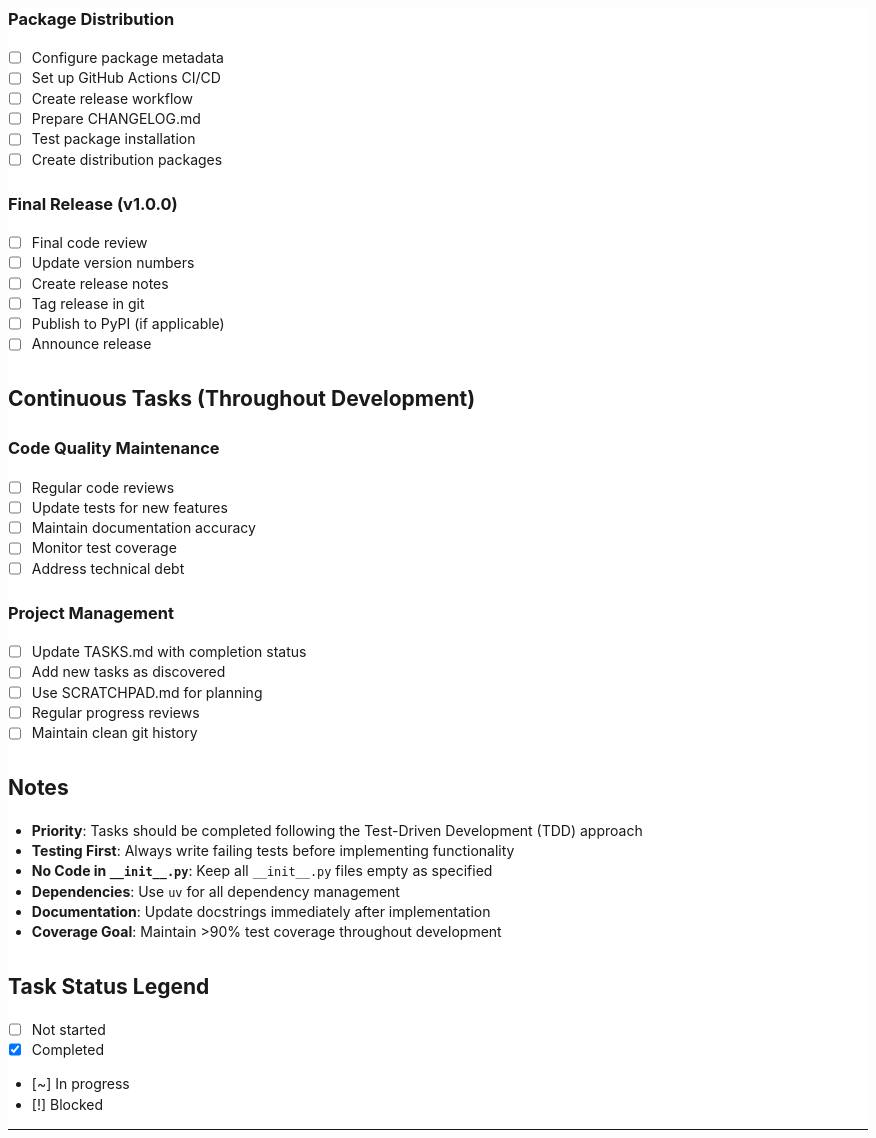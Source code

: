 ### Package Distribution
- [ ] Configure package metadata
- [ ] Set up GitHub Actions CI/CD
- [ ] Create release workflow
- [ ] Prepare CHANGELOG.md
- [ ] Test package installation
- [ ] Create distribution packages

### Final Release (v1.0.0)
- [ ] Final code review
- [ ] Update version numbers
- [ ] Create release notes
- [ ] Tag release in git
- [ ] Publish to PyPI (if applicable)
- [ ] Announce release

## Continuous Tasks (Throughout Development)

### Code Quality Maintenance
- [ ] Regular code reviews
- [ ] Update tests for new features
- [ ] Maintain documentation accuracy
- [ ] Monitor test coverage
- [ ] Address technical debt

### Project Management
- [ ] Update TASKS.md with completion status
- [ ] Add new tasks as discovered
- [ ] Use SCRATCHPAD.md for planning
- [ ] Regular progress reviews
- [ ] Maintain clean git history

## Notes

- **Priority**: Tasks should be completed following the Test-Driven Development (TDD) approach
- **Testing First**: Always write failing tests before implementing functionality
- **No Code in `__init__.py`**: Keep all `__init__.py` files empty as specified
- **Dependencies**: Use `uv` for all dependency management
- **Documentation**: Update docstrings immediately after implementation
- **Coverage Goal**: Maintain >90% test coverage throughout development

## Task Status Legend
- [ ] Not started
- [x] Completed
- [~] In progress
- [!] Blocked

---

